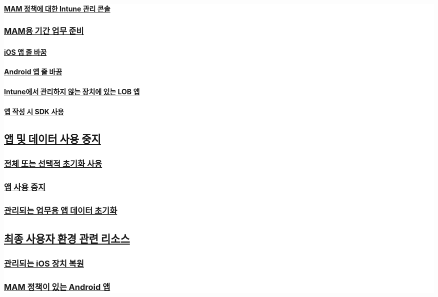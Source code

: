 #### <a name="intune-admin-console-for-mam-policiesconfigure-and-deploy-mobile-application-management-policies-in-the-microsoft-intune-consolemd"></a>[MAM 정책에 대한 Intune 관리 콘솔](configure-and-deploy-mobile-application-management-policies-in-the-microsoft-intune-console.md)

### <a name="prepare-line-of-business-apps-for-mamdecide-how-to-prepare-apps-for-mobile-application-management-with-microsoft-intunemd"></a>[MAM용 기간 업무 준비](decide-how-to-prepare-apps-for-mobile-application-management-with-microsoft-intune.md)
#### <a name="wrap-ios-appsprepare-ios-apps-for-mobile-application-management-with-the-microsoft-intune-app-wrapping-toolmd"></a>[iOS 앱 줄 바꿈](prepare-ios-apps-for-mobile-application-management-with-the-microsoft-intune-app-wrapping-tool.md)
#### <a name="wrap-android-appsprepare-android-apps-for-mobile-application-management-with-the-microsoft-intune-app-wrapping-toolmd"></a>[Android 앱 줄 바꿈](prepare-android-apps-for-mobile-application-management-with-the-microsoft-intune-app-wrapping-tool.md)
#### <a name="lob-apps-on-devices-not-managed-by-intuneprotect-line-of-business-apps-and-data-on-devices-not-enrolled-in-microsoft-intunemd"></a>[Intune에서 관리하지 않는 장치에 있는 LOB 앱](protect-line-of-business-apps-and-data-on-devices-not-enrolled-in-microsoft-intune.md)
#### <a name="use-the-sdk-when-you-write-an-appuse-the-sdk-to-enable-apps-for-mobile-application-managementmd"></a>[앱 작성 시 SDK 사용](use-the-sdk-to-enable-apps-for-mobile-application-management.md)


## <a name="retire-apps-and-datause-remote-wipe-to-help-protect-data-using-microsoft-intunemd"></a>[앱 및 데이터 사용 중지](use-remote-wipe-to-help-protect-data-using-microsoft-intune.md)
### <a name="use-full-or-selective-wipeuse-remote-wipe-to-help-protect-data-using-microsoft-intunemd"></a>[전체 또는 선택적 초기화 사용](use-remote-wipe-to-help-protect-data-using-microsoft-intune.md)
### <a name="retire-apps-retire-apps-using-microsoft-intunemd"></a>[앱 사용 중지](retire-apps-using-microsoft-intune.md)
### <a name="wipe-managed-company-app-datawipe-managed-company-app-data-with-microsoft-intunemd"></a>[관리되는 업무용 앱 데이터 초기화](Wipe-managed-company-app-data-with-microsoft-intune.md)

## <a name="resources-about-the-end-user-experiencewhat-to-tell-your-end-users-about-using-microsoft-intunemd"></a>[최종 사용자 환경 관련 리소스](what-to-tell-your-end-users-about-using-microsoft-intune.md)
### <a name="restore-managed-ios-devicesrestore-managed-ios-devices-from-backupmd"></a>[관리되는 iOS 장치 복원](restore-managed-ios-devices-from-backup.md)
### <a name="android-apps-with-mam-policiesuser-experience-for-mam-enabled-android-apps-with-microsoft-intunemd"></a>[MAM 정책이 있는 Android 앱](user-experience-for-mam-enabled-android-apps-with-microsoft-intune.md)